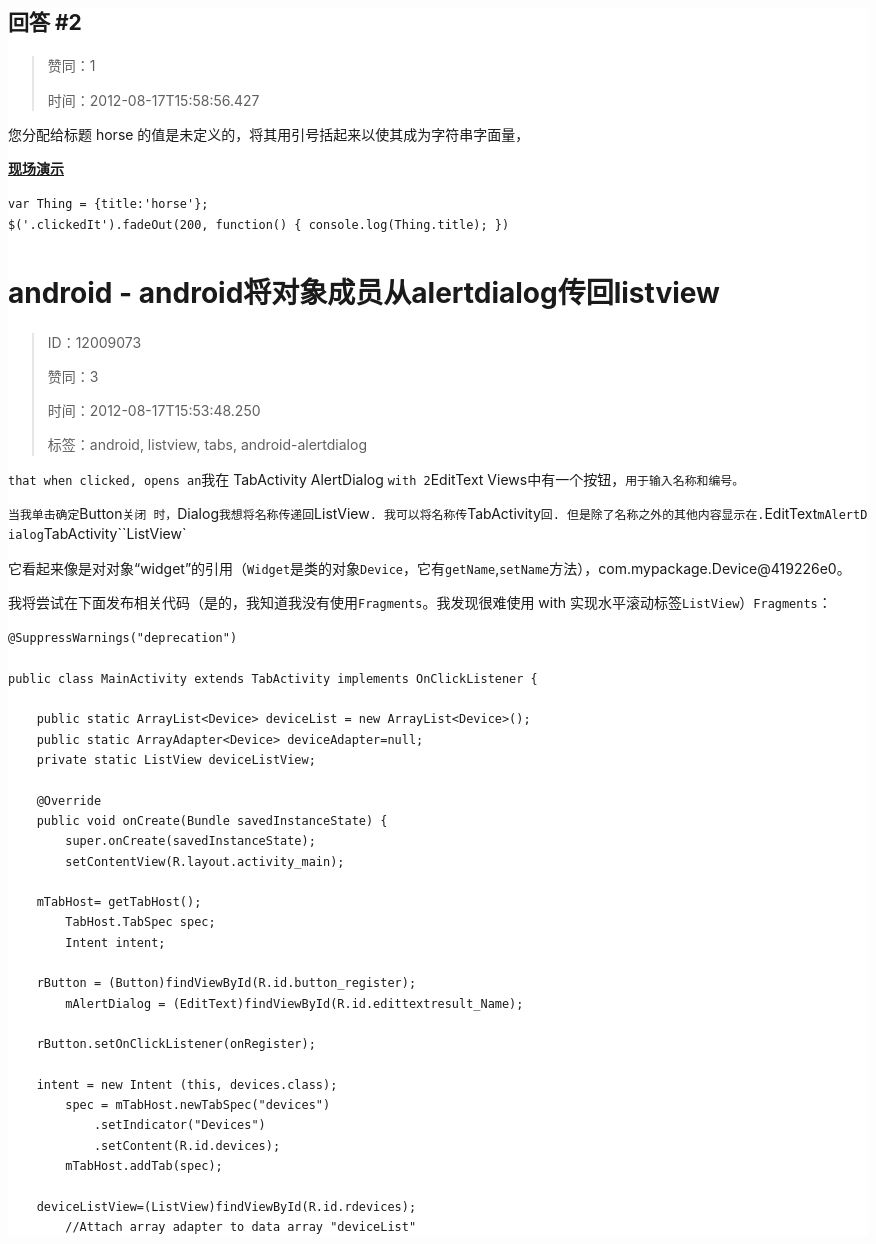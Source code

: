 ## 回答 #2

> 赞同：1
> 
> 时间：2012-08-17T15:58:56.427

您分配给标题 horse 的值是未定义的，将其用引号括起来以使其成为字符串字面量，

**[现场演示](http://jsfiddle.net/4VvKT/1/)**

```
var Thing = {title:'horse'};
$('.clickedIt').fadeOut(200, function() { console.log(Thing.title); })​ 
```

# android - android将对象成员从alertdialog传回listview

> ID：12009073
> 
> 赞同：3
> 
> 时间：2012-08-17T15:53:48.250
> 
> 标签：android, listview, tabs, android-alertdialog

`that when clicked, opens an`我在 TabActivity AlertDialog `with 2`EditText Views中有一个按钮，`用于输入名称和编号。`

 `当我单击确定`Button`关闭 时，`Dialog`我想将名称传递回`ListView`. 我可以将名称传`TabActivity`回. 但是除了名称之外的其他内容显示在.`EditText``mAlertDialog``TabActivity``ListView`

它看起来像是对对象“widget”的引用（`Widget`是类的对象`Device`，它有`getName`,`setName`方法），com.mypackage.Device@419226e0。

我将尝试在下面发布相关代码（是的，我知道我没有使用`Fragments`。我发现很难使用 with 实现水平滚动标签`ListView`）`Fragments`：

```
@SuppressWarnings("deprecation")

public class MainActivity extends TabActivity implements OnClickListener {

    public static ArrayList<Device> deviceList = new ArrayList<Device>();
    public static ArrayAdapter<Device> deviceAdapter=null;
    private static ListView deviceListView;

    @Override
    public void onCreate(Bundle savedInstanceState) {
        super.onCreate(savedInstanceState);
        setContentView(R.layout.activity_main);

    mTabHost= getTabHost();
        TabHost.TabSpec spec;
        Intent intent;

    rButton = (Button)findViewById(R.id.button_register);
        mAlertDialog = (EditText)findViewById(R.id.edittextresult_Name);

    rButton.setOnClickListener(onRegister);

    intent = new Intent (this, devices.class);
        spec = mTabHost.newTabSpec("devices")
            .setIndicator("Devices")
            .setContent(R.id.devices);
        mTabHost.addTab(spec);

    deviceListView=(ListView)findViewById(R.id.rdevices);
        //Attach array adapter to data array "deviceList"
```